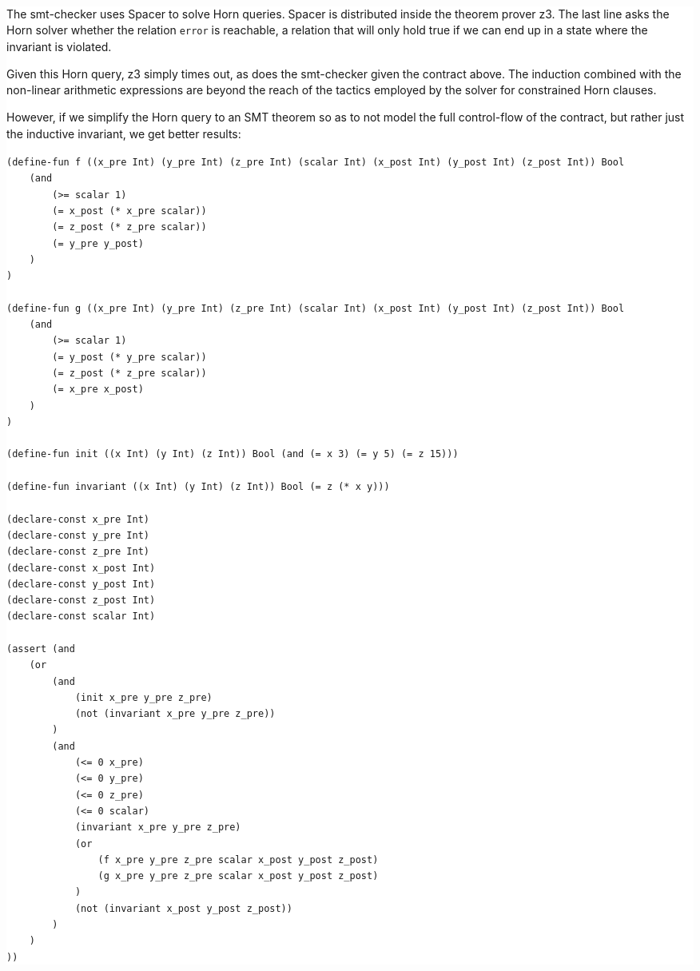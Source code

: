 The smt-checker uses Spacer to solve Horn queries. Spacer is distributed inside the theorem prover z3.
The last line asks the Horn solver whether the relation `error` is reachable, a relation that will only hold true if we can end up in a state where the invariant is violated.

Given this Horn query, z3 simply times out, as does the smt-checker given the contract above. The induction combined with the non-linear arithmetic expressions are beyond the reach of the tactics employed by the solver for constrained Horn clauses.

However, if we simplify the Horn query to an SMT theorem so as to not model the full control-flow of the contract, but rather just the inductive invariant, we get better results:

```smt2
(define-fun f ((x_pre Int) (y_pre Int) (z_pre Int) (scalar Int) (x_post Int) (y_post Int) (z_post Int)) Bool
	(and
		(>= scalar 1)
		(= x_post (* x_pre scalar))
		(= z_post (* z_pre scalar))
		(= y_pre y_post)
	)
)

(define-fun g ((x_pre Int) (y_pre Int) (z_pre Int) (scalar Int) (x_post Int) (y_post Int) (z_post Int)) Bool
	(and
		(>= scalar 1)
		(= y_post (* y_pre scalar))
		(= z_post (* z_pre scalar))
		(= x_pre x_post)
	)
)

(define-fun init ((x Int) (y Int) (z Int)) Bool (and (= x 3) (= y 5) (= z 15)))

(define-fun invariant ((x Int) (y Int) (z Int)) Bool (= z (* x y)))

(declare-const x_pre Int)
(declare-const y_pre Int)
(declare-const z_pre Int)
(declare-const x_post Int)
(declare-const y_post Int)
(declare-const z_post Int)
(declare-const scalar Int)

(assert (and
	(or
		(and
			(init x_pre y_pre z_pre)
			(not (invariant x_pre y_pre z_pre))
		)
		(and
			(<= 0 x_pre)
			(<= 0 y_pre)
			(<= 0 z_pre)
			(<= 0 scalar)
			(invariant x_pre y_pre z_pre)
			(or
				(f x_pre y_pre z_pre scalar x_post y_post z_post)
				(g x_pre y_pre z_pre scalar x_post y_post z_post)
			)
			(not (invariant x_post y_post z_post))
		)
	)
))
```